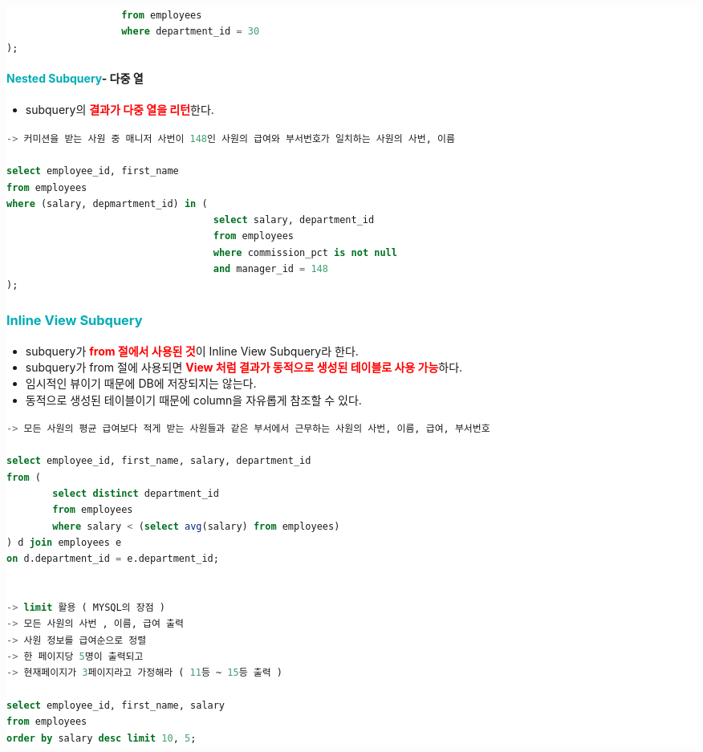 ```sql
                    from employees
                    where department_id = 30
);
```


#### <a style="color:#00adb5">Nested Subquery</a>- 다중 열
- subquery의 <a style="color:red"><strong>결과가 다중 열을 리턴</strong></a>한다.

```sql
-> 커미션을 받는 사원 중 매니저 사번이 148인 사원의 급여와 부서번호가 일치하는 사원의 사번, 이름

select employee_id, first_name
from employees
where (salary, depmartment_id) in ( 
                                    select salary, department_id
                                    from employees
                                    where commission_pct is not null
                                    and manager_id = 148
);
```



### <a style="color:#00adb5">Inline View Subquery</a>
- subquery가 <a style="color:red"><strong>from 절에서 사용된 것</strong></a>이 Inline View Subquery라 한다.
- subquery가 from 절에 사용되면 <a style="color:red"><strong>View 처럼 결과가 동적으로 생성된 테이블로 사용 가능</strong></a>하다.
- 임시적인 뷰이기 때문에 DB에 저장되지는 않는다.
- 동적으로 생성된 테이블이기 때문에 column을 자유롭게 참조할 수 있다.

```sql
-> 모든 사원의 평균 급여보다 적게 받는 사원들과 같은 부서에서 근무하는 사원의 사번, 이름, 급여, 부서번호

select employee_id, first_name, salary, department_id
from (
        select distinct department_id
        from employees
        where salary < (select avg(salary) from employees)
) d join employees e
on d.department_id = e.department_id;


-> limit 활용 ( MYSQL의 장점 )
-> 모든 사원의 사번 , 이름, 급여 출력 
-> 사원 정보를 급여순으로 정렬
-> 한 페이지당 5명이 출력되고 
-> 현재페이지가 3페이지라고 가정해라 ( 11등 ~ 15등 출력 )

select employee_id, first_name, salary
from employees
order by salary desc limit 10, 5;
```

